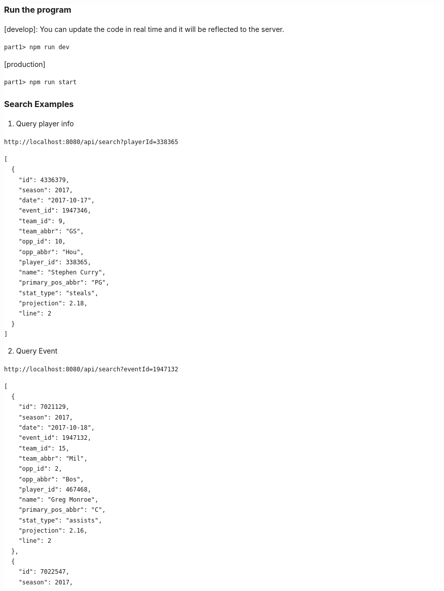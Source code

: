 ### Run the program

[develop]: You can update the code in real time and it will be reflected to the server.

```
part1> npm run dev
```

[production]

```
part1> npm run start
```

### Search Examples

1. Query player info

```
http://localhost:8080/api/search?playerId=338365
```

```
[
  {
    "id": 4336379,
    "season": 2017,
    "date": "2017-10-17",
    "event_id": 1947346,
    "team_id": 9,
    "team_abbr": "GS",
    "opp_id": 10,
    "opp_abbr": "Hou",
    "player_id": 338365,
    "name": "Stephen Curry",
    "primary_pos_abbr": "PG",
    "stat_type": "steals",
    "projection": 2.18,
    "line": 2
  }
]
```

2. Query Event

```
http://localhost:8080/api/search?eventId=1947132
```

```
[
  {
    "id": 7021129,
    "season": 2017,
    "date": "2017-10-18",
    "event_id": 1947132,
    "team_id": 15,
    "team_abbr": "Mil",
    "opp_id": 2,
    "opp_abbr": "Bos",
    "player_id": 467468,
    "name": "Greg Monroe",
    "primary_pos_abbr": "C",
    "stat_type": "assists",
    "projection": 2.16,
    "line": 2
  },
  {
    "id": 7022547,
    "season": 2017,
```